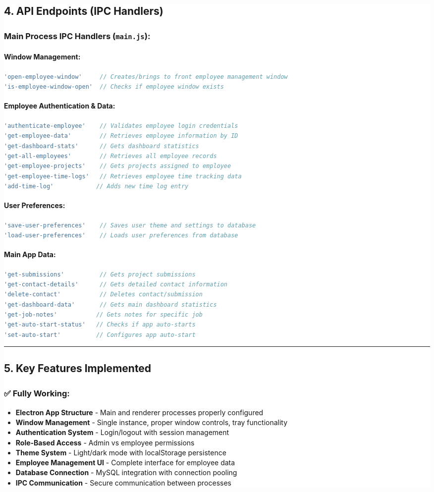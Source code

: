 
## 4. **API Endpoints (IPC Handlers)**

### **Main Process IPC Handlers (`main.js`):**

#### **Window Management:**
```javascript
'open-employee-window'     // Creates/brings to front employee management window
'is-employee-window-open'  // Checks if employee window exists
```

#### **Employee Authentication & Data:**
```javascript
'authenticate-employee'    // Validates employee login credentials
'get-employee-data'        // Retrieves employee information by ID
'get-dashboard-stats'      // Gets dashboard statistics
'get-all-employees'        // Retrieves all employee records
'get-employee-projects'    // Gets projects assigned to employee
'get-employee-time-logs'   // Retrieves employee time tracking data
'add-time-log'            // Adds new time log entry
```

#### **User Preferences:**
```javascript
'save-user-preferences'    // Saves user theme and settings to database
'load-user-preferences'    // Loads user preferences from database
```

#### **Main App Data:**
```javascript
'get-submissions'          // Gets project submissions
'get-contact-details'      // Gets detailed contact information
'delete-contact'           // Deletes contact/submission
'get-dashboard-data'       // Gets main dashboard statistics
'get-job-notes'           // Gets notes for specific job
'get-auto-start-status'   // Checks if app auto-starts
'set-auto-start'          // Configures app auto-start
```

---

## 5. **Key Features Implemented**

### **✅ Fully Working:**
- **Electron App Structure** - Main and renderer processes properly configured
- **Window Management** - Single instance, proper window controls, tray functionality
- **Authentication System** - Login/logout with session management
- **Role-Based Access** - Admin vs employee permissions
- **Theme System** - Light/dark mode with localStorage persistence
- **Employee Management UI** - Complete interface for employee data
- **Database Connection** - MySQL integration with connection pooling
- **IPC Communication** - Secure communication between processes
